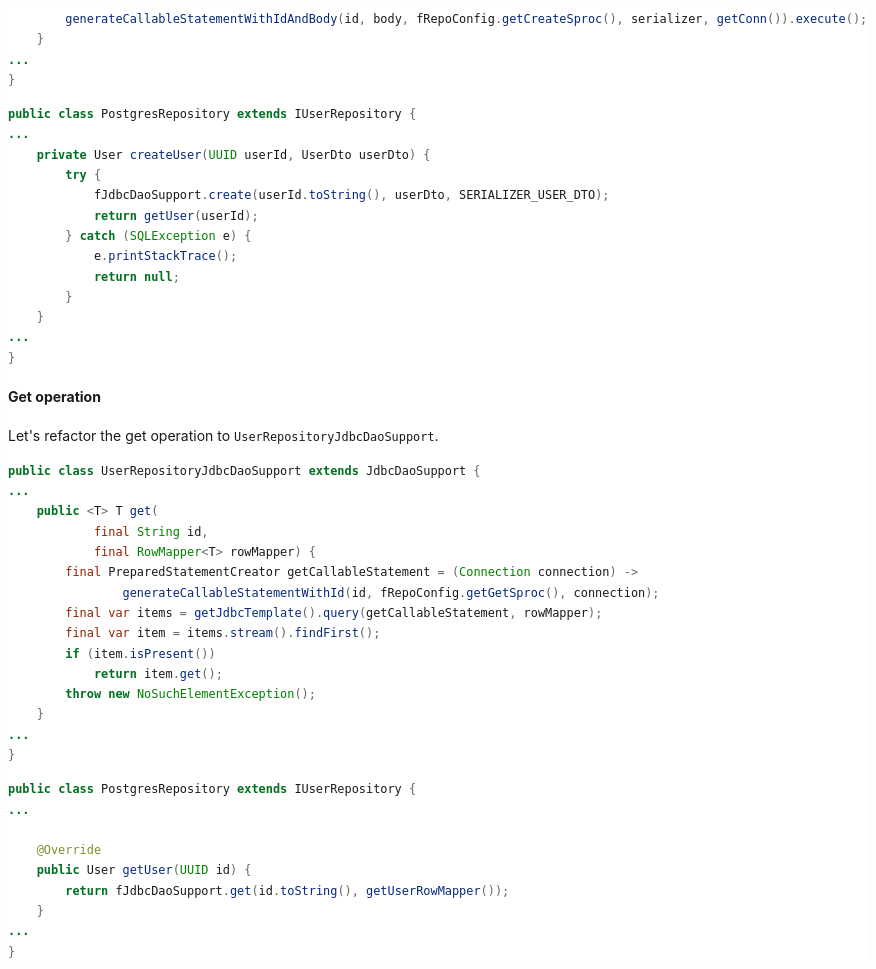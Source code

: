 ```java
        generateCallableStatementWithIdAndBody(id, body, fRepoConfig.getCreateSproc(), serializer, getConn()).execute();
    }
...
}
```

```java
public class PostgresRepository extends IUserRepository {
...
    private User createUser(UUID userId, UserDto userDto) {
        try {
            fJdbcDaoSupport.create(userId.toString(), userDto, SERIALIZER_USER_DTO);
            return getUser(userId);
        } catch (SQLException e) {
            e.printStackTrace();
            return null;
        }
    }
...
}
```

#### Get operation

Let's refactor the get operation to `UserRepositoryJdbcDaoSupport`.

```java
public class UserRepositoryJdbcDaoSupport extends JdbcDaoSupport {
...
    public <T> T get(
            final String id,
            final RowMapper<T> rowMapper) {
        final PreparedStatementCreator getCallableStatement = (Connection connection) ->
                generateCallableStatementWithId(id, fRepoConfig.getGetSproc(), connection);
        final var items = getJdbcTemplate().query(getCallableStatement, rowMapper);
        final var item = items.stream().findFirst();
        if (item.isPresent())
            return item.get();
        throw new NoSuchElementException();
    }
...
}
```

```java
public class PostgresRepository extends IUserRepository {
...

    @Override
    public User getUser(UUID id) {
        return fJdbcDaoSupport.get(id.toString(), getUserRowMapper());
    }
...
}
```
